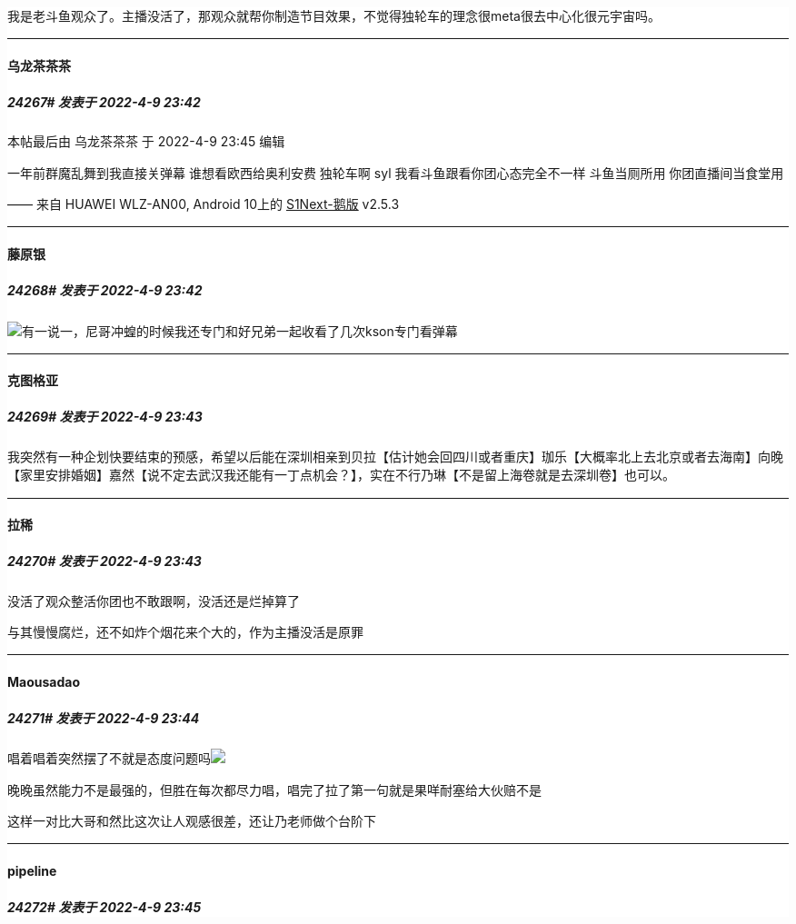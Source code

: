 我是老斗鱼观众了。主播没活了，那观众就帮你制造节目效果，不觉得独轮车的理念很meta很去中心化很元宇宙吗。



*****

####  乌龙茶茶茶  
##### 24267#       发表于 2022-4-9 23:42

 本帖最后由 乌龙茶茶茶 于 2022-4-9 23:45 编辑 

一年前群魔乱舞到我直接关弹幕 谁想看欧西给奥利安费 独轮车啊
syl 我看斗鱼跟看你团心态完全不一样 斗鱼当厕所用 你团直播间当食堂用

—— 来自 HUAWEI WLZ-AN00, Android 10上的 [S1Next-鹅版](https://github.com/ykrank/S1-Next/releases) v2.5.3

*****

####  藤原银  
##### 24268#       发表于 2022-4-9 23:42

<img src="https://static.saraba1st.com/image/smiley/face2017/067.png" referrerpolicy="no-referrer">有一说一，尼哥冲蝗的时候我还专门和好兄弟一起收看了几次kson专门看弹幕

*****

####  克图格亚  
##### 24269#       发表于 2022-4-9 23:43

我突然有一种企划快要结束的预感，希望以后能在深圳相亲到贝拉【估计她会回四川或者重庆】珈乐【大概率北上去北京或者去海南】向晚【家里安排婚姻】嘉然【说不定去武汉我还能有一丁点机会？】，实在不行乃琳【不是留上海卷就是去深圳卷】也可以。

*****

####  拉稀  
##### 24270#       发表于 2022-4-9 23:43

没活了观众整活你团也不敢跟啊，没活还是烂掉算了

与其慢慢腐烂，还不如炸个烟花来个大的，作为主播没活是原罪



*****

####  Maousadao  
##### 24271#       发表于 2022-4-9 23:44

唱着唱着突然摆了不就是态度问题吗<img src="https://static.saraba1st.com/image/smiley/face2017/004.gif" referrerpolicy="no-referrer">

晚晚虽然能力不是最强的，但胜在每次都尽力唱，唱完了拉了第一句就是果咩耐塞给大伙赔不是

这样一对比大哥和然比这次让人观感很差，还让乃老师做个台阶下

*****

####  pipeline  
##### 24272#       发表于 2022-4-9 23:45
